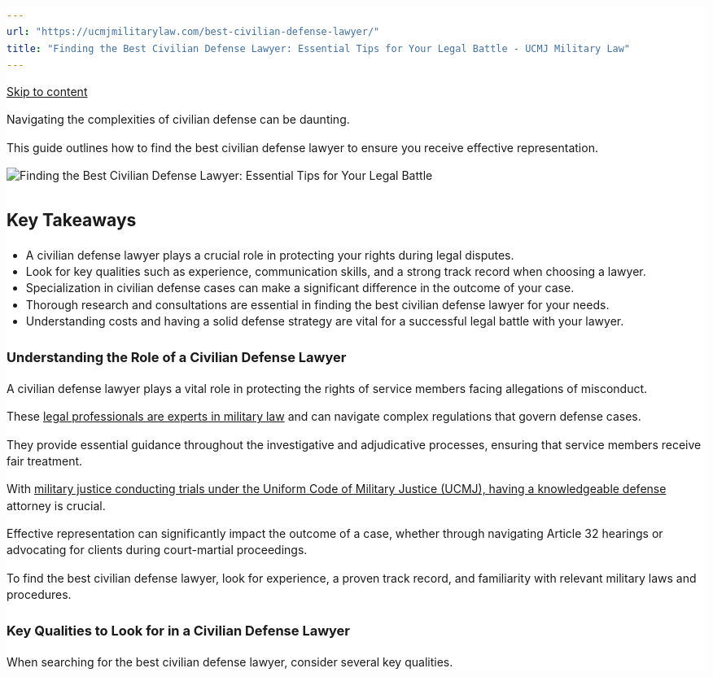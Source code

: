 ```yaml
---
url: "https://ucmjmilitarylaw.com/best-civilian-defense-lawyer/"
title: "Finding the Best Civilian Defense Lawyer: Essential Tips for Your Legal Battle - UCMJ Military Law"
---
```


[Skip to content](https://ucmjmilitarylaw.com/best-civilian-defense-lawyer/#content)

Navigating the complexities of civilian defense can be daunting.

This guide outlines how to find the best civilian defense lawyer to ensure you receive effective representation.

![Finding the Best Civilian Defense Lawyer: Essential Tips for Your Legal Battle](https://im.runware.ai/image/ws/2/ii/ca46af79-9f1c-4d32-973d-edc423a6714c.jpg)

## Key Takeaways

- A civilian defense lawyer plays a crucial role in protecting your rights during legal disputes.
- Look for key qualities such as experience, communication skills, and a strong track record when choosing a lawyer.
- Specialization in civilian defense cases can make a significant difference in the outcome of your case.
- Thorough research and consultations are essential in finding the best civilian defense lawyer for your needs.
- Understanding costs and having a solid defense strategy are vital for a successful legal battle with your lawyer.

### Understanding the Role of a Civilian Defense Lawyer

A civilian defense lawyer plays a vital role in protecting the rights of service members facing allegations of misconduct.

These [legal professionals are experts in military law](https://ucmjmilitarylaw.com/military-bases/aberdeen-proving-ground/ "Aberdeen Proving Ground Military Law & UCMJ Legal Guide") and can navigate complex regulations that govern defense cases.

They provide essential guidance throughout the investigative and adjudicative processes, ensuring that service members receive fair treatment.

With [military justice conducting trials under the Uniform Code of Military Justice (UCMJ), having a knowledgeable defense](https://ucmjmilitarylaw.com/military-bases/florida-military-law/ "Military Law & UCMJ Defense Lawyers in Florida") attorney is crucial.

Effective representation can significantly impact the outcome of a case, whether through navigating Article 32 hearings or advocating for clients during court-martial proceedings.

To find the best civilian defense lawyer, look for experience, a proven track record, and familiarity with relevant military laws and procedures.

### Key Qualities to Look for in a Civilian Defense Lawyer

When searching for the best civilian defense lawyer, consider several key qualities.
